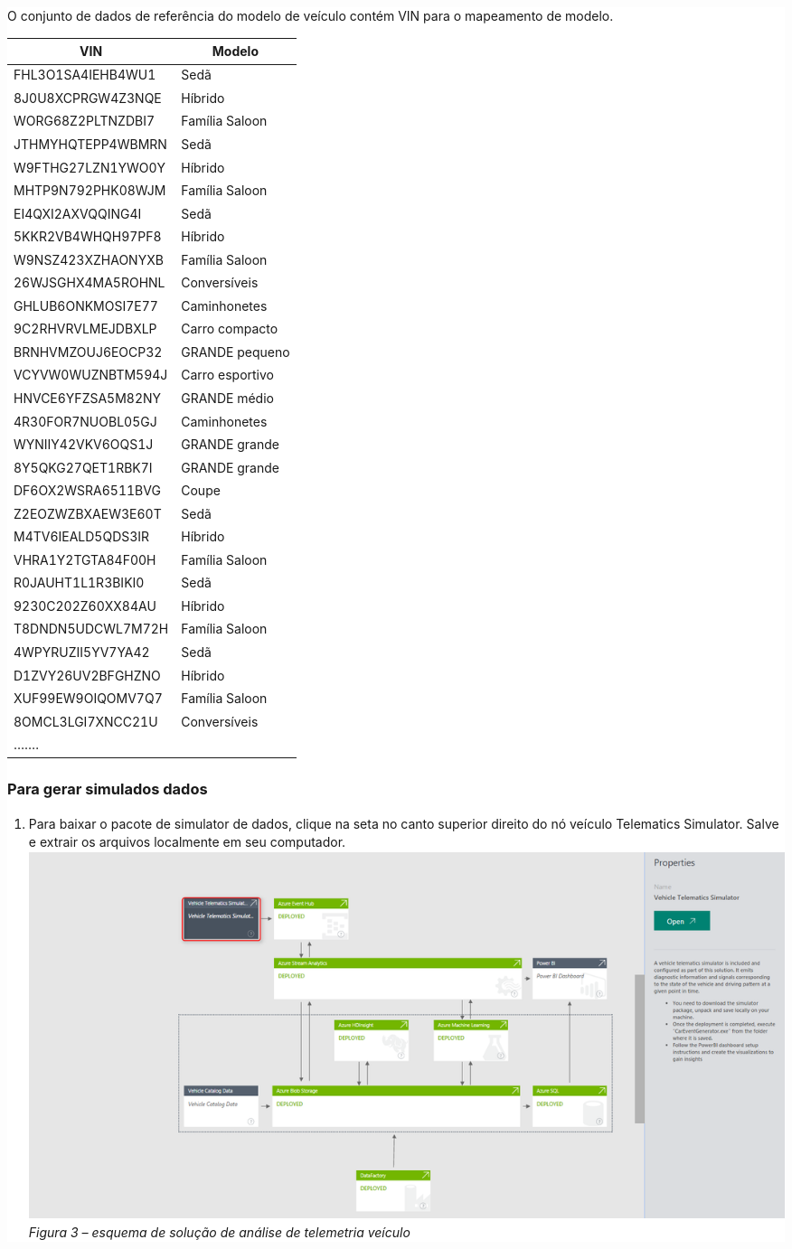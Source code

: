 
O conjunto de dados de referência do modelo de veículo contém VIN para o mapeamento de modelo. 

VIN | Modelo |
--------------|------------------
FHL3O1SA4IEHB4WU1 | Sedã |
8J0U8XCPRGW4Z3NQE | Híbrido |
WORG68Z2PLTNZDBI7 | Família Saloon |
JTHMYHQTEPP4WBMRN | Sedã |
W9FTHG27LZN1YWO0Y | Híbrido |
MHTP9N792PHK08WJM | Família Saloon |
EI4QXI2AXVQQING4I | Sedã |
5KKR2VB4WHQH97PF8 | Híbrido |
W9NSZ423XZHAONYXB | Família Saloon |
26WJSGHX4MA5ROHNL | Conversíveis |
GHLUB6ONKMOSI7E77 | Caminhonetes |
9C2RHVRVLMEJDBXLP | Carro compacto |
BRNHVMZOUJ6EOCP32 | GRANDE pequeno |
VCYVW0WUZNBTM594J | Carro esportivo |
HNVCE6YFZSA5M82NY | GRANDE médio |
4R30FOR7NUOBL05GJ | Caminhonetes |
WYNIIY42VKV6OQS1J | GRANDE grande |
8Y5QKG27QET1RBK7I | GRANDE grande |
DF6OX2WSRA6511BVG | Coupe |
Z2EOZWZBXAEW3E60T | Sedã |
M4TV6IEALD5QDS3IR | Híbrido |
VHRA1Y2TGTA84F00H | Família Saloon |
R0JAUHT1L1R3BIKI0 | Sedã |
9230C202Z60XX84AU | Híbrido |
T8DNDN5UDCWL7M72H | Família Saloon |
4WPYRUZII5YV7YA42 | Sedã |
D1ZVY26UV2BFGHZNO | Híbrido |
XUF99EW9OIQOMV7Q7 | Família Saloon
8OMCL3LGI7XNCC21U | Conversíveis |
…….  |   |


### <a name="to-generate-simulated-data"></a>Para gerar simulados dados
1.  Para baixar o pacote de simulator de dados, clique na seta no canto superior direito do nó veículo Telematics Simulator. Salve e extrair os arquivos localmente em seu computador. ![](./media/cortana-analytics-playbook-vehicle-telemetry-deep-dive/fig3-vehicle-telemetry-blueprint.png)*Figura 3 – esquema de solução de análise de telemetria veículo*
